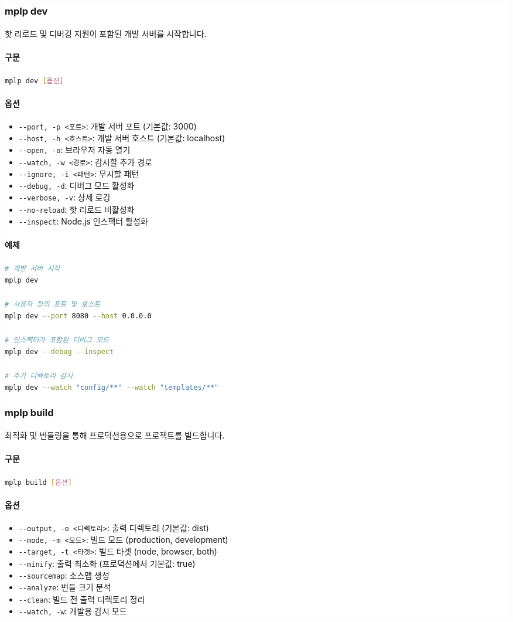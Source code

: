 ### **mplp dev**

핫 리로드 및 디버깅 지원이 포함된 개발 서버를 시작합니다.

#### **구문**

```bash
mplp dev [옵션]
```

#### **옵션**

- `--port, -p <포트>`: 개발 서버 포트 (기본값: 3000)
- `--host, -h <호스트>`: 개발 서버 호스트 (기본값: localhost)
- `--open, -o`: 브라우저 자동 열기
- `--watch, -w <경로>`: 감시할 추가 경로
- `--ignore, -i <패턴>`: 무시할 패턴
- `--debug, -d`: 디버그 모드 활성화
- `--verbose, -v`: 상세 로깅
- `--no-reload`: 핫 리로드 비활성화
- `--inspect`: Node.js 인스펙터 활성화

#### **예제**

```bash
# 개발 서버 시작
mplp dev

# 사용자 정의 포트 및 호스트
mplp dev --port 8080 --host 0.0.0.0

# 인스펙터가 포함된 디버그 모드
mplp dev --debug --inspect

# 추가 디렉토리 감시
mplp dev --watch "config/**" --watch "templates/**"
```

### **mplp build**

최적화 및 번들링을 통해 프로덕션용으로 프로젝트를 빌드합니다.

#### **구문**

```bash
mplp build [옵션]
```

#### **옵션**

- `--output, -o <디렉토리>`: 출력 디렉토리 (기본값: dist)
- `--mode, -m <모드>`: 빌드 모드 (production, development)
- `--target, -t <타겟>`: 빌드 타겟 (node, browser, both)
- `--minify`: 출력 최소화 (프로덕션에서 기본값: true)
- `--sourcemap`: 소스맵 생성
- `--analyze`: 번들 크기 분석
- `--clean`: 빌드 전 출력 디렉토리 정리
- `--watch, -w`: 개발용 감시 모드
